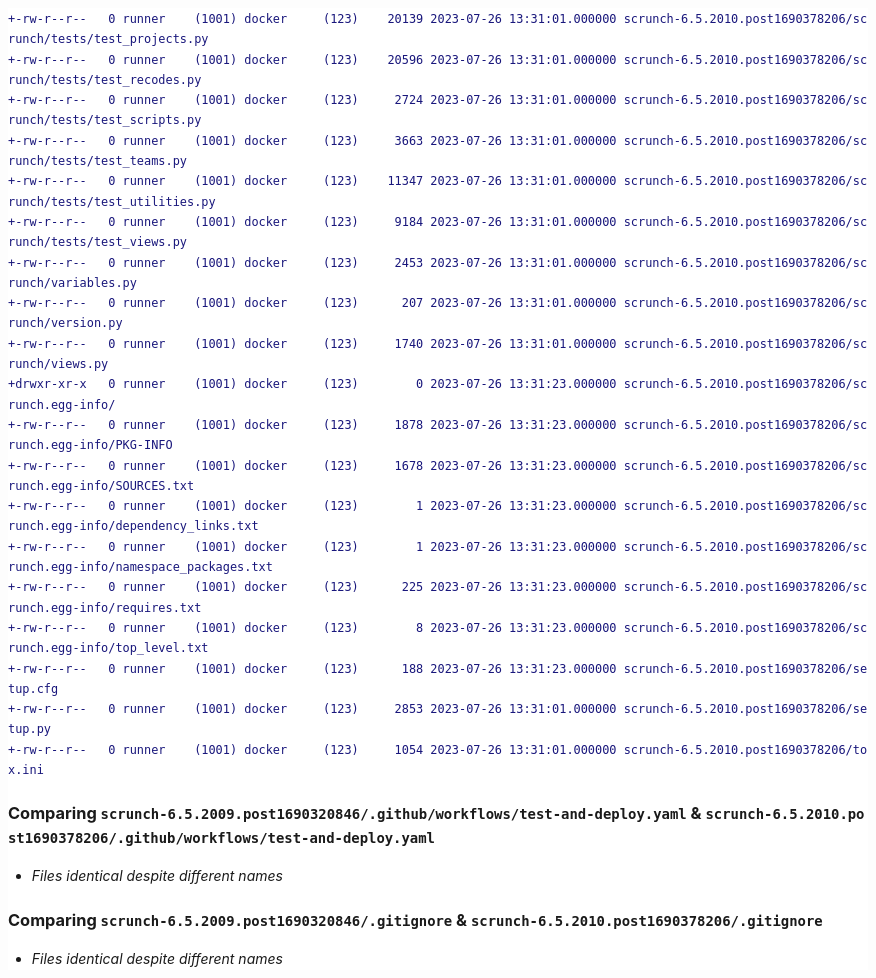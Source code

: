 ```diff
+-rw-r--r--   0 runner    (1001) docker     (123)    20139 2023-07-26 13:31:01.000000 scrunch-6.5.2010.post1690378206/scrunch/tests/test_projects.py
+-rw-r--r--   0 runner    (1001) docker     (123)    20596 2023-07-26 13:31:01.000000 scrunch-6.5.2010.post1690378206/scrunch/tests/test_recodes.py
+-rw-r--r--   0 runner    (1001) docker     (123)     2724 2023-07-26 13:31:01.000000 scrunch-6.5.2010.post1690378206/scrunch/tests/test_scripts.py
+-rw-r--r--   0 runner    (1001) docker     (123)     3663 2023-07-26 13:31:01.000000 scrunch-6.5.2010.post1690378206/scrunch/tests/test_teams.py
+-rw-r--r--   0 runner    (1001) docker     (123)    11347 2023-07-26 13:31:01.000000 scrunch-6.5.2010.post1690378206/scrunch/tests/test_utilities.py
+-rw-r--r--   0 runner    (1001) docker     (123)     9184 2023-07-26 13:31:01.000000 scrunch-6.5.2010.post1690378206/scrunch/tests/test_views.py
+-rw-r--r--   0 runner    (1001) docker     (123)     2453 2023-07-26 13:31:01.000000 scrunch-6.5.2010.post1690378206/scrunch/variables.py
+-rw-r--r--   0 runner    (1001) docker     (123)      207 2023-07-26 13:31:01.000000 scrunch-6.5.2010.post1690378206/scrunch/version.py
+-rw-r--r--   0 runner    (1001) docker     (123)     1740 2023-07-26 13:31:01.000000 scrunch-6.5.2010.post1690378206/scrunch/views.py
+drwxr-xr-x   0 runner    (1001) docker     (123)        0 2023-07-26 13:31:23.000000 scrunch-6.5.2010.post1690378206/scrunch.egg-info/
+-rw-r--r--   0 runner    (1001) docker     (123)     1878 2023-07-26 13:31:23.000000 scrunch-6.5.2010.post1690378206/scrunch.egg-info/PKG-INFO
+-rw-r--r--   0 runner    (1001) docker     (123)     1678 2023-07-26 13:31:23.000000 scrunch-6.5.2010.post1690378206/scrunch.egg-info/SOURCES.txt
+-rw-r--r--   0 runner    (1001) docker     (123)        1 2023-07-26 13:31:23.000000 scrunch-6.5.2010.post1690378206/scrunch.egg-info/dependency_links.txt
+-rw-r--r--   0 runner    (1001) docker     (123)        1 2023-07-26 13:31:23.000000 scrunch-6.5.2010.post1690378206/scrunch.egg-info/namespace_packages.txt
+-rw-r--r--   0 runner    (1001) docker     (123)      225 2023-07-26 13:31:23.000000 scrunch-6.5.2010.post1690378206/scrunch.egg-info/requires.txt
+-rw-r--r--   0 runner    (1001) docker     (123)        8 2023-07-26 13:31:23.000000 scrunch-6.5.2010.post1690378206/scrunch.egg-info/top_level.txt
+-rw-r--r--   0 runner    (1001) docker     (123)      188 2023-07-26 13:31:23.000000 scrunch-6.5.2010.post1690378206/setup.cfg
+-rw-r--r--   0 runner    (1001) docker     (123)     2853 2023-07-26 13:31:01.000000 scrunch-6.5.2010.post1690378206/setup.py
+-rw-r--r--   0 runner    (1001) docker     (123)     1054 2023-07-26 13:31:01.000000 scrunch-6.5.2010.post1690378206/tox.ini
```

### Comparing `scrunch-6.5.2009.post1690320846/.github/workflows/test-and-deploy.yaml` & `scrunch-6.5.2010.post1690378206/.github/workflows/test-and-deploy.yaml`

 * *Files identical despite different names*

### Comparing `scrunch-6.5.2009.post1690320846/.gitignore` & `scrunch-6.5.2010.post1690378206/.gitignore`

 * *Files identical despite different names*
